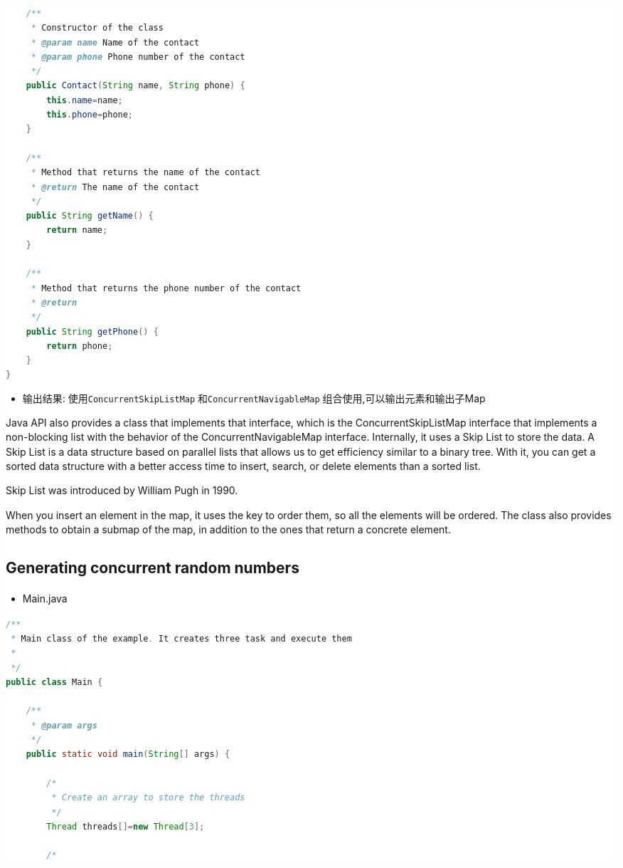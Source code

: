```java
	/**
	 * Constructor of the class
	 * @param name Name of the contact
	 * @param phone Phone number of the contact
	 */
	public Contact(String name, String phone) {
		this.name=name;
		this.phone=phone;
	}

	/**
	 * Method that returns the name of the contact
	 * @return The name of the contact
	 */
	public String getName() {
		return name;
	}

	/**
	 * Method that returns the phone number of the contact
	 * @return
	 */
	public String getPhone() {
		return phone;
	}
}
```

- 输出结果: 使用`ConcurrentSkipListMap` 和`ConcurrentNavigableMap` 组合使用,可以输出元素和输出子Map


Java API also provides a class that implements that interface, which is the
ConcurrentSkipListMap interface that implements a non-blocking list with the behavior
of the  ConcurrentNavigableMap interface. Internally, it uses a Skip List to store the data.
A Skip List is a data structure based on parallel lists that allows us to get efficiency similar to a binary tree. With it, you can get a sorted data structure with a better access time to insert, search, or delete elements than a sorted list.

Skip List was introduced by William Pugh in 1990.

When you insert an element in the map, it uses the key to order them, so all the elements will
be ordered. The class also provides methods to obtain a submap of the map, in addition to
the ones that return a concrete element.

## Generating concurrent random numbers

- Main.java

```java
/**
 * Main class of the example. It creates three task and execute them
 *
 */
public class Main {

	/**
	 * @param args
	 */
	public static void main(String[] args) {
		
		/*
		 * Create an array to store the threads 
		 */
		Thread threads[]=new Thread[3];
		
		/*
```